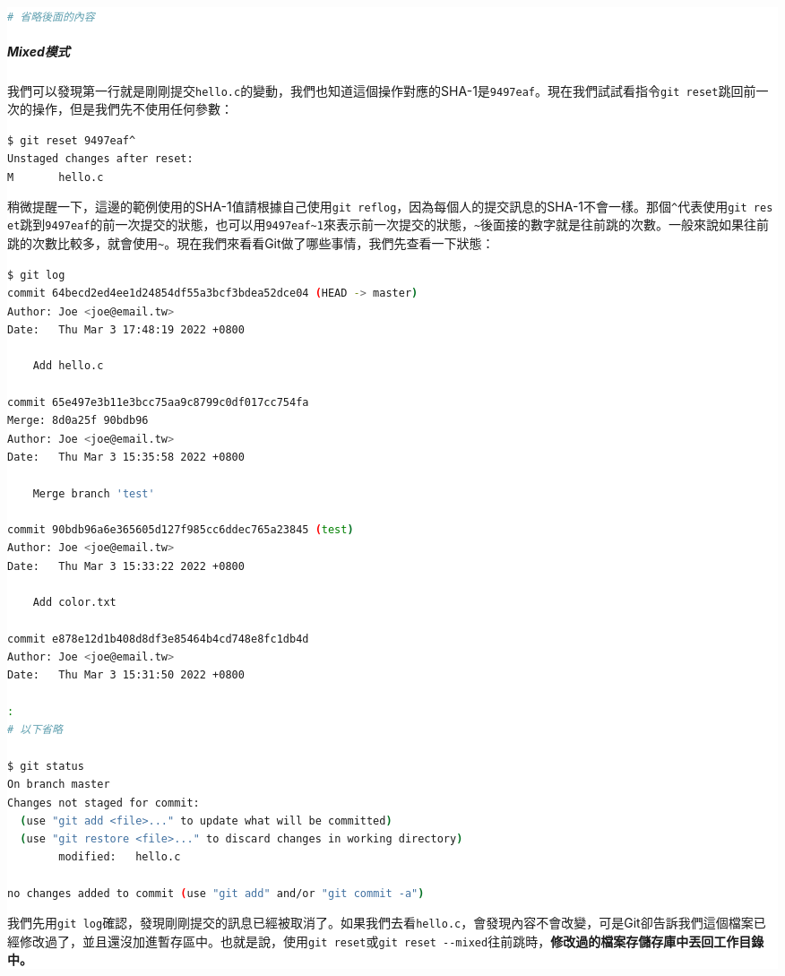 ```bash
# 省略後面的內容
```

##### Mixed模式
我們可以發現第一行就是剛剛提交`hello.c`的變動，我們也知道這個操作對應的SHA-1是`9497eaf`。現在我們試試看指令`git reset`跳回前一次的操作，但是我們先不使用任何參數：
```bash
$ git reset 9497eaf^
Unstaged changes after reset:
M       hello.c
```
稍微提醒一下，這邊的範例使用的SHA-1值請根據自己使用`git reflog`，因為每個人的提交訊息的SHA-1不會一樣。那個`^`代表使用`git reset`跳到`9497eaf`的前一次提交的狀態，也可以用`9497eaf~1`來表示前一次提交的狀態，`~`後面接的數字就是往前跳的次數。一般來說如果往前跳的次數比較多，就會使用`~`。現在我們來看看Git做了哪些事情，我們先查看一下狀態：
```bash
$ git log
commit 64becd2ed4ee1d24854df55a3bcf3bdea52dce04 (HEAD -> master)
Author: Joe <joe@email.tw>
Date:   Thu Mar 3 17:48:19 2022 +0800

    Add hello.c

commit 65e497e3b11e3bcc75aa9c8799c0df017cc754fa
Merge: 8d0a25f 90bdb96
Author: Joe <joe@email.tw>
Date:   Thu Mar 3 15:35:58 2022 +0800

    Merge branch 'test'

commit 90bdb96a6e365605d127f985cc6ddec765a23845 (test)
Author: Joe <joe@email.tw>
Date:   Thu Mar 3 15:33:22 2022 +0800

    Add color.txt

commit e878e12d1b408d8df3e85464b4cd748e8fc1db4d
Author: Joe <joe@email.tw>
Date:   Thu Mar 3 15:31:50 2022 +0800

:
# 以下省略

$ git status
On branch master
Changes not staged for commit:
  (use "git add <file>..." to update what will be committed)
  (use "git restore <file>..." to discard changes in working directory)
        modified:   hello.c

no changes added to commit (use "git add" and/or "git commit -a")
```
我們先用`git log`確認，發現剛剛提交的訊息已經被取消了。如果我們去看`hello.c`，會發現內容不會改變，可是Git卻告訴我們這個檔案已經修改過了，並且還沒加進暫存區中。也就是說，使用`git reset`或`git reset --mixed`往前跳時，**修改過的檔案存儲存庫中丟回工作目錄中。**
